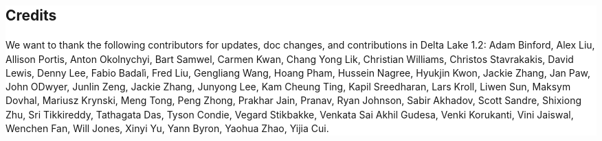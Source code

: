 ## Credits

We want to thank the following contributors for updates, doc changes, and contributions in Delta Lake 1.2: Adam Binford, Alex Liu, Allison Portis, Anton Okolnychyi, Bart Samwel, Carmen Kwan, Chang Yong Lik, Christian Williams, Christos Stavrakakis, David Lewis, Denny Lee, Fabio Badalì, Fred Liu, Gengliang Wang, Hoang Pham, Hussein Nagree, Hyukjin Kwon, Jackie Zhang, Jan Paw, John ODwyer, Junlin Zeng, Jackie Zhang, Junyong Lee, Kam Cheung Ting, Kapil Sreedharan, Lars Kroll, Liwen Sun, Maksym Dovhal, Mariusz Krynski, Meng Tong, Peng Zhong, Prakhar Jain, Pranav, Ryan Johnson, Sabir Akhadov, Scott Sandre, Shixiong Zhu, Sri Tikkireddy, Tathagata Das, Tyson Condie, Vegard Stikbakke, Venkata Sai Akhil Gudesa, Venki Korukanti, Vini Jaiswal, Wenchen Fan, Will Jones, Xinyi Yu, Yann Byron, Yaohua Zhao, Yijia Cui.
